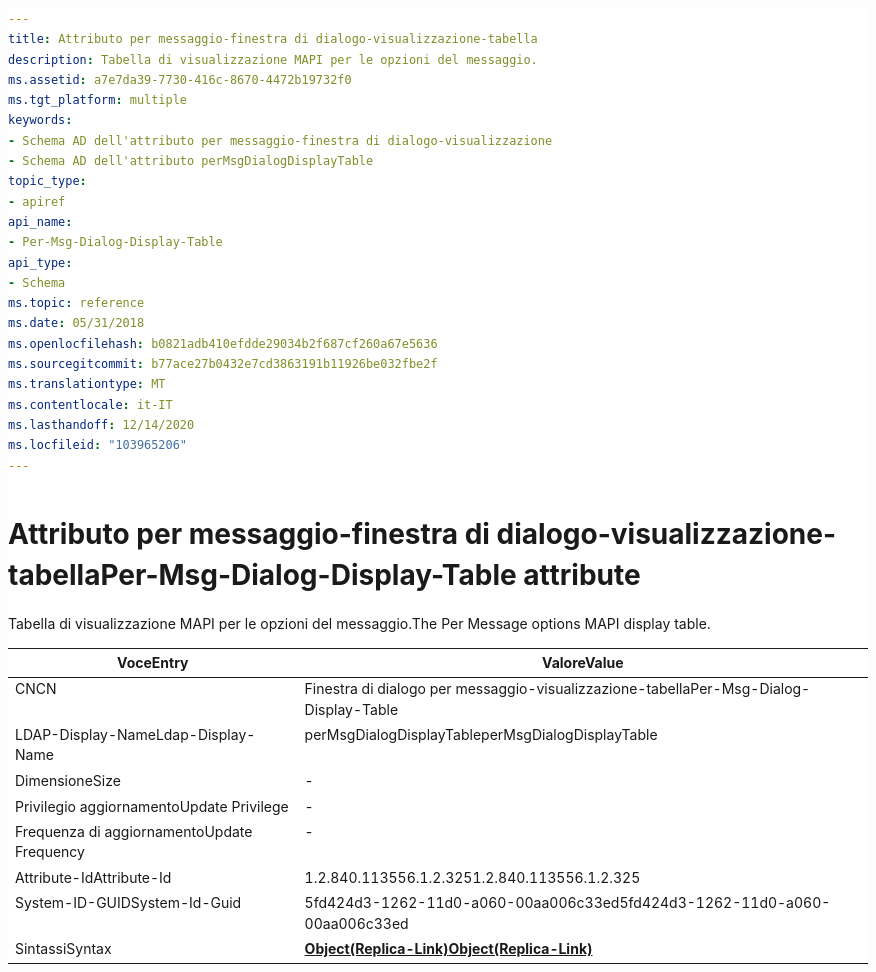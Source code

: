 ```yaml
---
title: Attributo per messaggio-finestra di dialogo-visualizzazione-tabella
description: Tabella di visualizzazione MAPI per le opzioni del messaggio.
ms.assetid: a7e7da39-7730-416c-8670-4472b19732f0
ms.tgt_platform: multiple
keywords:
- Schema AD dell'attributo per messaggio-finestra di dialogo-visualizzazione
- Schema AD dell'attributo perMsgDialogDisplayTable
topic_type:
- apiref
api_name:
- Per-Msg-Dialog-Display-Table
api_type:
- Schema
ms.topic: reference
ms.date: 05/31/2018
ms.openlocfilehash: b0821adb410efdde29034b2f687cf260a67e5636
ms.sourcegitcommit: b77ace27b0432e7cd3863191b11926be032fbe2f
ms.translationtype: MT
ms.contentlocale: it-IT
ms.lasthandoff: 12/14/2020
ms.locfileid: "103965206"
---
```

# <a name="per-msg-dialog-display-table-attribute"></a><span data-ttu-id="f1f92-105">Attributo per messaggio-finestra di dialogo-visualizzazione-tabella</span><span class="sxs-lookup"><span data-stu-id="f1f92-105">Per-Msg-Dialog-Display-Table attribute</span></span>

<span data-ttu-id="f1f92-106">Tabella di visualizzazione MAPI per le opzioni del messaggio.</span><span class="sxs-lookup"><span data-stu-id="f1f92-106">The Per Message options MAPI display table.</span></span>



| <span data-ttu-id="f1f92-107">Voce</span><span class="sxs-lookup"><span data-stu-id="f1f92-107">Entry</span></span> | <span data-ttu-id="f1f92-108">Valore</span><span class="sxs-lookup"><span data-stu-id="f1f92-108">Value</span></span> |
|-------------------|-------------------------------------------------------|
| <span data-ttu-id="f1f92-109">CN</span><span class="sxs-lookup"><span data-stu-id="f1f92-109">CN</span></span>                | <span data-ttu-id="f1f92-110">Finestra di dialogo per messaggio-visualizzazione-tabella</span><span class="sxs-lookup"><span data-stu-id="f1f92-110">Per-Msg-Dialog-Display-Table</span></span>                          |
| <span data-ttu-id="f1f92-111">LDAP-Display-Name</span><span class="sxs-lookup"><span data-stu-id="f1f92-111">Ldap-Display-Name</span></span> | <span data-ttu-id="f1f92-112">perMsgDialogDisplayTable</span><span class="sxs-lookup"><span data-stu-id="f1f92-112">perMsgDialogDisplayTable</span></span>                              |
| <span data-ttu-id="f1f92-113">Dimensione</span><span class="sxs-lookup"><span data-stu-id="f1f92-113">Size</span></span>              | \-                                                    |
| <span data-ttu-id="f1f92-114">Privilegio aggiornamento</span><span class="sxs-lookup"><span data-stu-id="f1f92-114">Update Privilege</span></span>  | \-                                                    |
| <span data-ttu-id="f1f92-115">Frequenza di aggiornamento</span><span class="sxs-lookup"><span data-stu-id="f1f92-115">Update Frequency</span></span>  | \-                                                    |
| <span data-ttu-id="f1f92-116">Attribute-Id</span><span class="sxs-lookup"><span data-stu-id="f1f92-116">Attribute-Id</span></span>      | <span data-ttu-id="f1f92-117">1.2.840.113556.1.2.325</span><span class="sxs-lookup"><span data-stu-id="f1f92-117">1.2.840.113556.1.2.325</span></span>                                |
| <span data-ttu-id="f1f92-118">System-ID-GUID</span><span class="sxs-lookup"><span data-stu-id="f1f92-118">System-Id-Guid</span></span>    | <span data-ttu-id="f1f92-119">5fd424d3-1262-11d0-a060-00aa006c33ed</span><span class="sxs-lookup"><span data-stu-id="f1f92-119">5fd424d3-1262-11d0-a060-00aa006c33ed</span></span>                  |
| <span data-ttu-id="f1f92-120">Sintassi</span><span class="sxs-lookup"><span data-stu-id="f1f92-120">Syntax</span></span>            | [<span data-ttu-id="f1f92-121">**Object(Replica-Link)**</span><span class="sxs-lookup"><span data-stu-id="f1f92-121">**Object(Replica-Link)**</span></span>](s-object-replica-link.md) |
